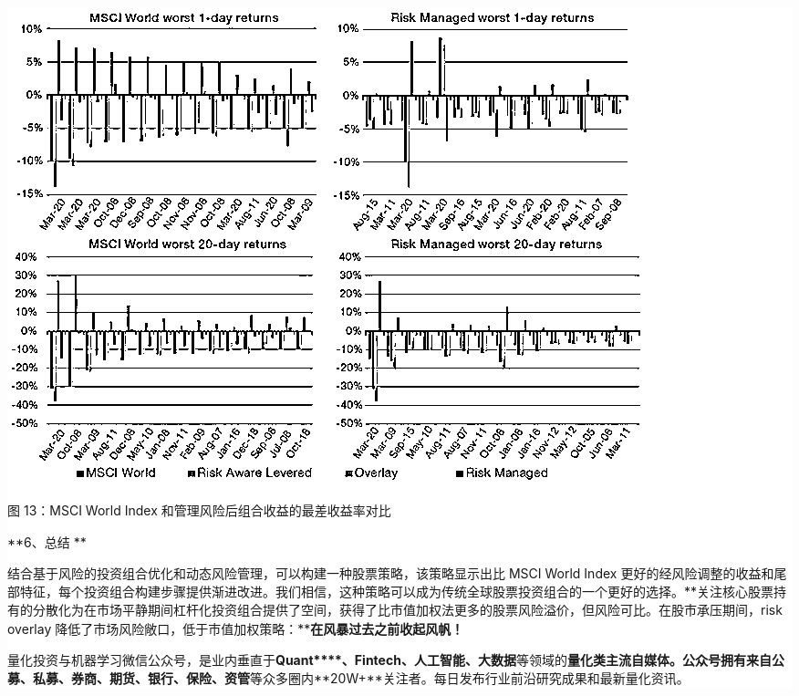![](img/da64cab21174e201036a5b091891c316.png)

图 13：MSCI World Index 和管理风险后组合收益的最差收益率对比

**6、总结 **

结合基于风险的投资组合优化和动态风险管理，可以构建一种股票策略，该策略显示出比 MSCI World Index 更好的经风险调整的收益和尾部特征，每个投资组合构建步骤提供渐进改进。我们相信，这种策略可以成为传统全球股票投资组合的一个更好的选择。**关注核心股票持有的分散化为在市场平静期间杠杆化投资组合提供了空间，获得了比市值加权法更多的股票风险溢价，但风险可比。在股市承压期间，risk overlay 降低了市场风险敞口，低于市值加权策略：****在风暴过去之前收起风帆！**

量化投资与机器学习微信公众号，是业内垂直于**Quant****、Fintech、人工智能、大数据**等领域的**量化类主流自媒体。**公众号拥有来自**公募、私募、券商、期货、银行、保险、资管**等众多圈内**20W+**关注者。每日发布行业前沿研究成果和最新量化资讯。